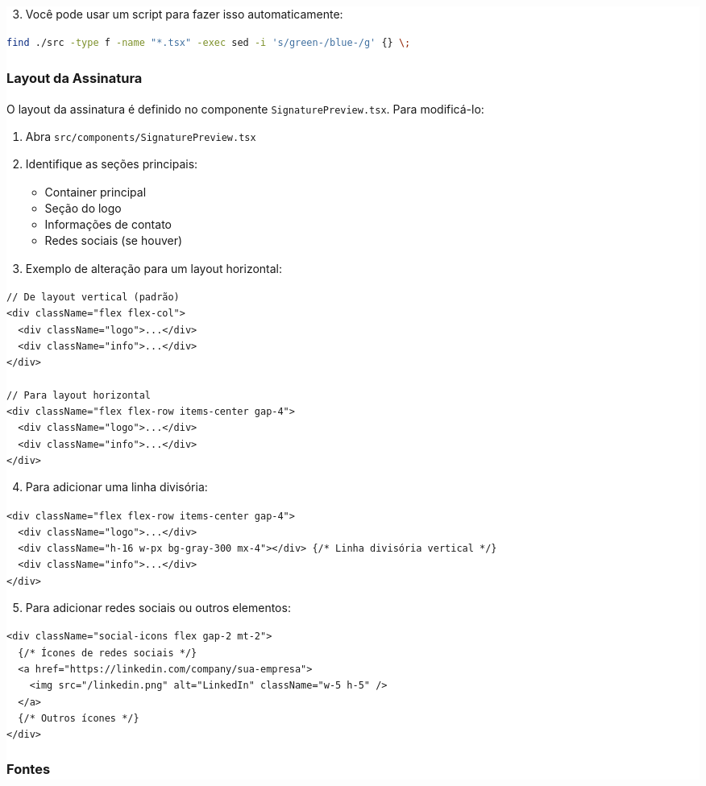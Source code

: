 3. Você pode usar um script para fazer isso automaticamente:

```bash
find ./src -type f -name "*.tsx" -exec sed -i 's/green-/blue-/g' {} \;
```

### Layout da Assinatura

O layout da assinatura é definido no componente `SignaturePreview.tsx`. Para modificá-lo:

1. Abra `src/components/SignaturePreview.tsx`
2. Identifique as seções principais:
   - Container principal
   - Seção do logo
   - Informações de contato
   - Redes sociais (se houver)

3. Exemplo de alteração para um layout horizontal:

```tsx
// De layout vertical (padrão)
<div className="flex flex-col">
  <div className="logo">...</div>
  <div className="info">...</div>
</div>

// Para layout horizontal
<div className="flex flex-row items-center gap-4">
  <div className="logo">...</div>
  <div className="info">...</div>
</div>
```

4. Para adicionar uma linha divisória:

```tsx
<div className="flex flex-row items-center gap-4">
  <div className="logo">...</div>
  <div className="h-16 w-px bg-gray-300 mx-4"></div> {/* Linha divisória vertical */}
  <div className="info">...</div>
</div>
```

5. Para adicionar redes sociais ou outros elementos:

```tsx
<div className="social-icons flex gap-2 mt-2">
  {/* Ícones de redes sociais */}
  <a href="https://linkedin.com/company/sua-empresa">
    <img src="/linkedin.png" alt="LinkedIn" className="w-5 h-5" />
  </a>
  {/* Outros ícones */}
</div>
```

### Fontes
